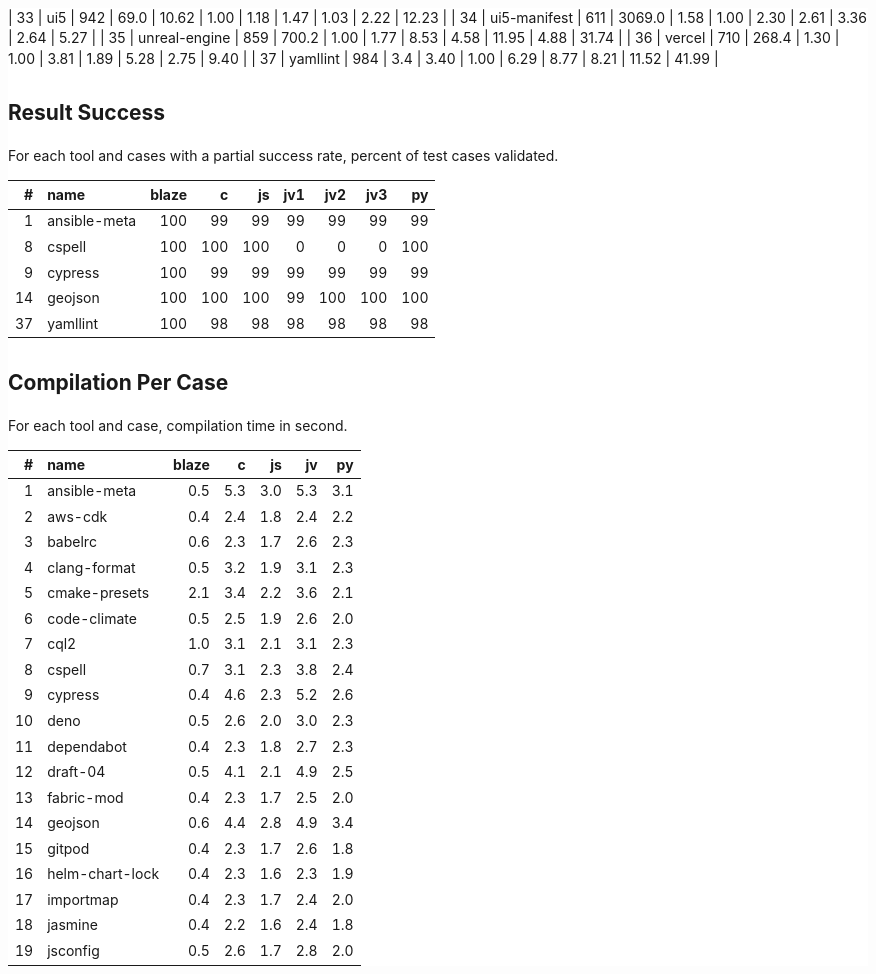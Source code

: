 | 33 | ui5              |   942 |    69.0 |  10.62 |   1.00 |   1.18 |   1.47 |   1.03 |   2.22 |  12.23 |
| 34 | ui5-manifest     |   611 |  3069.0 |   1.58 |   1.00 |   2.30 |   2.61 |   3.36 |   2.64 |   5.27 |
| 35 | unreal-engine    |   859 |   700.2 |   1.00 |   1.77 |   8.53 |   4.58 |  11.95 |   4.88 |  31.74 |
| 36 | vercel           |   710 |   268.4 |   1.30 |   1.00 |   3.81 |   1.89 |   5.28 |   2.75 |   9.40 |
| 37 | yamllint         |   984 |     3.4 |   3.40 |   1.00 |   6.29 |   8.77 |   8.21 |  11.52 |  41.99 |

## Result Success

For each tool and cases with a partial success rate, percent of test cases validated.

| #  |       name       | blaze |   c   |  js   |  jv1  |  jv2  |  jv3  |  py   |
| ---: | :--- | ---: | ---: | ---: | ---: | ---: | ---: | ---: |
|  1 | ansible-meta     |   100 |    99 |    99 |    99 |    99 |    99 |    99 |
|  8 | cspell           |   100 |   100 |   100 |     0 |     0 |     0 |   100 |
|  9 | cypress          |   100 |    99 |    99 |    99 |    99 |    99 |    99 |
| 14 | geojson          |   100 |   100 |   100 |    99 |   100 |   100 |   100 |
| 37 | yamllint         |   100 |    98 |    98 |    98 |    98 |    98 |    98 |

## Compilation Per Case

For each tool and case, compilation time in second.

| #  |       name       | blaze |   c   |  js   |  jv   |  py   |
| ---: | :--- | ---: | ---: | ---: | ---: | ---: |
|  1 | ansible-meta     |   0.5 |   5.3 |   3.0 |   5.3 |   3.1 |
|  2 | aws-cdk          |   0.4 |   2.4 |   1.8 |   2.4 |   2.2 |
|  3 | babelrc          |   0.6 |   2.3 |   1.7 |   2.6 |   2.3 |
|  4 | clang-format     |   0.5 |   3.2 |   1.9 |   3.1 |   2.3 |
|  5 | cmake-presets    |   2.1 |   3.4 |   2.2 |   3.6 |   2.1 |
|  6 | code-climate     |   0.5 |   2.5 |   1.9 |   2.6 |   2.0 |
|  7 | cql2             |   1.0 |   3.1 |   2.1 |   3.1 |   2.3 |
|  8 | cspell           |   0.7 |   3.1 |   2.3 |   3.8 |   2.4 |
|  9 | cypress          |   0.4 |   4.6 |   2.3 |   5.2 |   2.6 |
| 10 | deno             |   0.5 |   2.6 |   2.0 |   3.0 |   2.3 |
| 11 | dependabot       |   0.4 |   2.3 |   1.8 |   2.7 |   2.3 |
| 12 | draft-04         |   0.5 |   4.1 |   2.1 |   4.9 |   2.5 |
| 13 | fabric-mod       |   0.4 |   2.3 |   1.7 |   2.5 |   2.0 |
| 14 | geojson          |   0.6 |   4.4 |   2.8 |   4.9 |   3.4 |
| 15 | gitpod           |   0.4 |   2.3 |   1.7 |   2.6 |   1.8 |
| 16 | helm-chart-lock  |   0.4 |   2.3 |   1.6 |   2.3 |   1.9 |
| 17 | importmap        |   0.4 |   2.3 |   1.7 |   2.4 |   2.0 |
| 18 | jasmine          |   0.4 |   2.2 |   1.6 |   2.4 |   1.8 |
| 19 | jsconfig         |   0.5 |   2.6 |   1.7 |   2.8 |   2.0 |